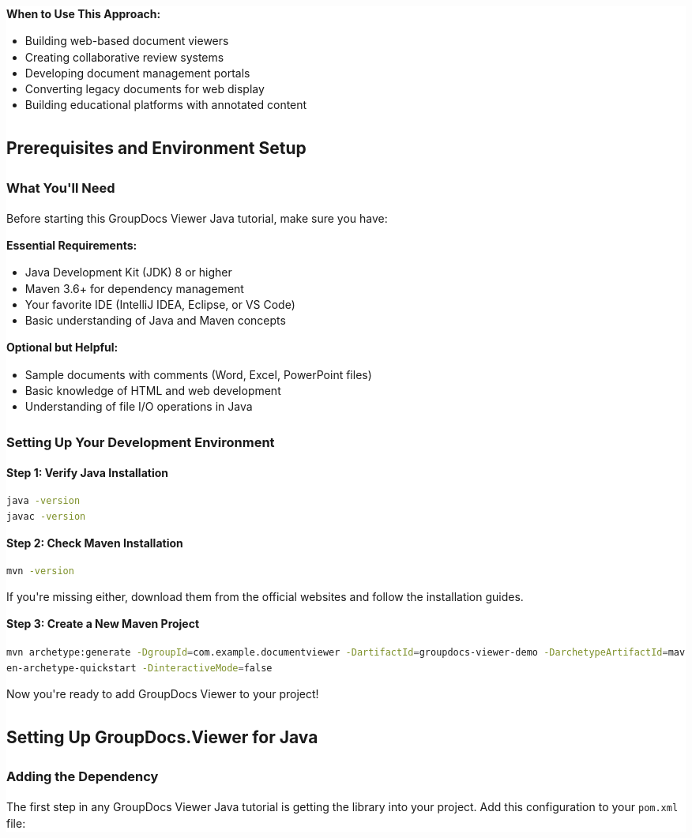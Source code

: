 **When to Use This Approach:**
- Building web-based document viewers
- Creating collaborative review systems
- Developing document management portals
- Converting legacy documents for web display
- Building educational platforms with annotated content

## Prerequisites and Environment Setup

### What You'll Need

Before starting this GroupDocs Viewer Java tutorial, make sure you have:

**Essential Requirements:**
- Java Development Kit (JDK) 8 or higher
- Maven 3.6+ for dependency management
- Your favorite IDE (IntelliJ IDEA, Eclipse, or VS Code)
- Basic understanding of Java and Maven concepts

**Optional but Helpful:**
- Sample documents with comments (Word, Excel, PowerPoint files)
- Basic knowledge of HTML and web development
- Understanding of file I/O operations in Java

### Setting Up Your Development Environment

**Step 1: Verify Java Installation**
```bash
java -version
javac -version
```

**Step 2: Check Maven Installation**
```bash
mvn -version
```

If you're missing either, download them from the official websites and follow the installation guides.

**Step 3: Create a New Maven Project**
```bash
mvn archetype:generate -DgroupId=com.example.documentviewer -DartifactId=groupdocs-viewer-demo -DarchetypeArtifactId=maven-archetype-quickstart -DinteractiveMode=false
```

Now you're ready to add GroupDocs Viewer to your project!

## Setting Up GroupDocs.Viewer for Java

### Adding the Dependency

The first step in any GroupDocs Viewer Java tutorial is getting the library into your project. Add this configuration to your `pom.xml` file:
